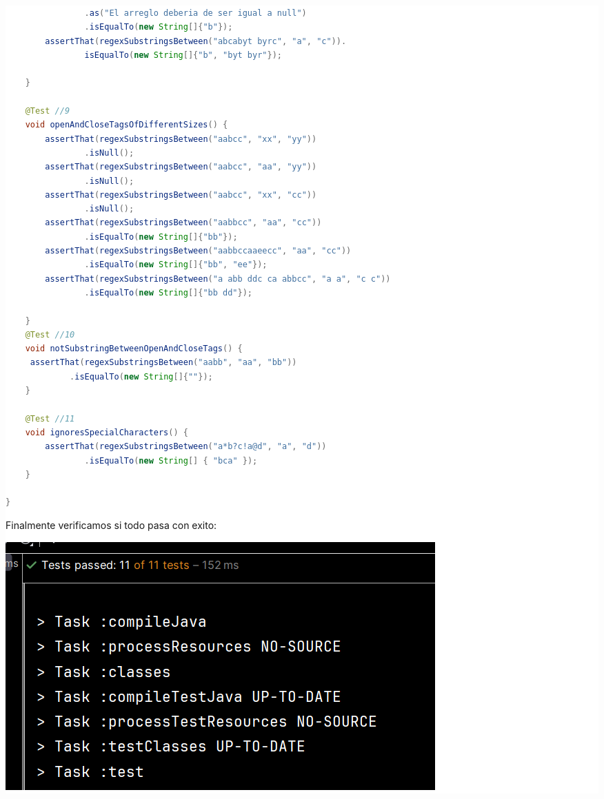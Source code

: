 ```java
                .as("El arreglo deberia de ser igual a null")
                .isEqualTo(new String[]{"b"});
        assertThat(regexSubstringsBetween("abcabyt byrc", "a", "c")).
                isEqualTo(new String[]{"b", "byt byr"});

    }

    @Test //9
    void openAndCloseTagsOfDifferentSizes() {
        assertThat(regexSubstringsBetween("aabcc", "xx", "yy"))
                .isNull();
        assertThat(regexSubstringsBetween("aabcc", "aa", "yy"))
                .isNull();
        assertThat(regexSubstringsBetween("aabcc", "xx", "cc"))
                .isNull();
        assertThat(regexSubstringsBetween("aabbcc", "aa", "cc"))
                .isEqualTo(new String[]{"bb"});
        assertThat(regexSubstringsBetween("aabbccaaeecc", "aa", "cc"))
                .isEqualTo(new String[]{"bb", "ee"});
        assertThat(regexSubstringsBetween("a abb ddc ca abbcc", "a a", "c c"))
                .isEqualTo(new String[]{"bb dd"});

    }
    @Test //10
    void notSubstringBetweenOpenAndCloseTags() {
     assertThat(regexSubstringsBetween("aabb", "aa", "bb"))
             .isEqualTo(new String[]{""});
    }

    @Test //11
    void ignoresSpecialCharacters() {
        assertThat(regexSubstringsBetween("a*b?c!a@d", "a", "d"))
                .isEqualTo(new String[] { "bca" });
    }

}
```

Finalmente verificamos si todo pasa con exito:

![Untitled](Pruebas%20basadas%20en%20especificaciones%2033d0fcda98ff4aad8c85bc8fc901dcd6/Untitled%202.png)

